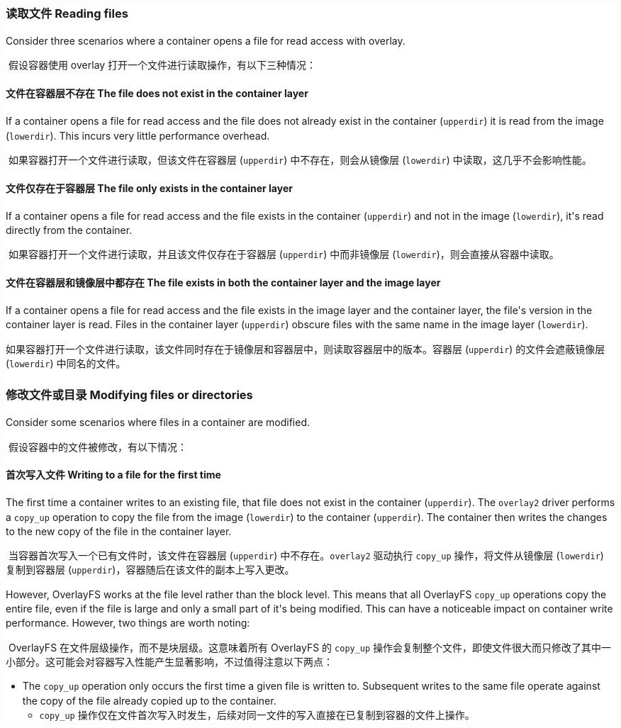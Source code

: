 

### 读取文件 Reading files

Consider three scenarios where a container opens a file for read access with overlay.

​	假设容器使用 overlay 打开一个文件进行读取操作，有以下三种情况：

#### 文件在容器层不存在 The file does not exist in the container layer

If a container opens a file for read access and the file does not already exist in the container (`upperdir`) it is read from the image (`lowerdir`). This incurs very little performance overhead.

​	如果容器打开一个文件进行读取，但该文件在容器层 (`upperdir`) 中不存在，则会从镜像层 (`lowerdir`) 中读取，这几乎不会影响性能。

#### 文件仅存在于容器层 The file only exists in the container layer

If a container opens a file for read access and the file exists in the container (`upperdir`) and not in the image (`lowerdir`), it's read directly from the container.

​	如果容器打开一个文件进行读取，并且该文件仅存在于容器层 (`upperdir`) 中而非镜像层 (`lowerdir`)，则会直接从容器中读取。

#### 文件在容器层和镜像层中都存在 The file exists in both the container layer and the image layer

If a container opens a file for read access and the file exists in the image layer and the container layer, the file's version in the container layer is read. Files in the container layer (`upperdir`) obscure files with the same name in the image layer (`lowerdir`).

​	如果容器打开一个文件进行读取，该文件同时存在于镜像层和容器层中，则读取容器层中的版本。容器层 (`upperdir`) 的文件会遮蔽镜像层 (`lowerdir`) 中同名的文件。

### 修改文件或目录 Modifying files or directories

Consider some scenarios where files in a container are modified.

​	假设容器中的文件被修改，有以下情况：

#### 首次写入文件 Writing to a file for the first time

The first time a container writes to an existing file, that file does not exist in the container (`upperdir`). The `overlay2` driver performs a `copy_up` operation to copy the file from the image (`lowerdir`) to the container (`upperdir`). The container then writes the changes to the new copy of the file in the container layer.

​	当容器首次写入一个已有文件时，该文件在容器层 (`upperdir`) 中不存在。`overlay2` 驱动执行 `copy_up` 操作，将文件从镜像层 (`lowerdir`) 复制到容器层 (`upperdir`)，容器随后在该文件的副本上写入更改。

However, OverlayFS works at the file level rather than the block level. This means that all OverlayFS `copy_up` operations copy the entire file, even if the file is large and only a small part of it's being modified. This can have a noticeable impact on container write performance. However, two things are worth noting:

​	OverlayFS 在文件层级操作，而不是块层级。这意味着所有 OverlayFS 的 `copy_up` 操作会复制整个文件，即使文件很大而只修改了其中一小部分。这可能会对容器写入性能产生显著影响，不过值得注意以下两点：

- The `copy_up` operation only occurs the first time a given file is written to. Subsequent writes to the same file operate against the copy of the file already copied up to the container.
  - `copy_up` 操作仅在文件首次写入时发生，后续对同一文件的写入直接在已复制到容器的文件上操作。
